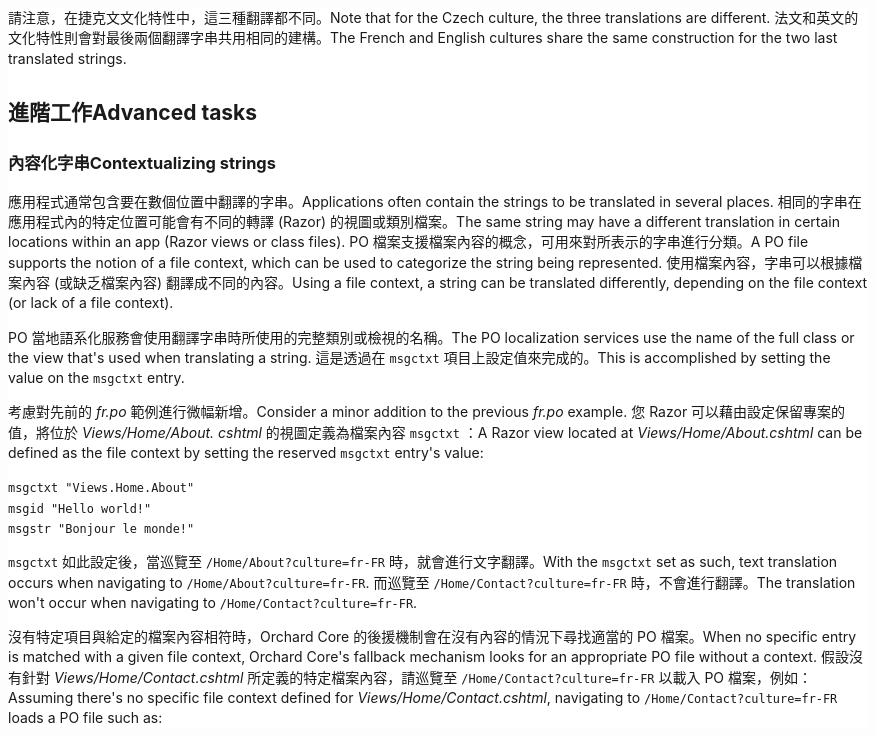<span data-ttu-id="a2eb2-176">請注意，在捷克文文化特性中，這三種翻譯都不同。</span><span class="sxs-lookup"><span data-stu-id="a2eb2-176">Note that for the Czech culture, the three translations are different.</span></span> <span data-ttu-id="a2eb2-177">法文和英文的文化特性則會對最後兩個翻譯字串共用相同的建構。</span><span class="sxs-lookup"><span data-stu-id="a2eb2-177">The French and English cultures share the same construction for the two last translated strings.</span></span>

## <a name="advanced-tasks"></a><span data-ttu-id="a2eb2-178">進階工作</span><span class="sxs-lookup"><span data-stu-id="a2eb2-178">Advanced tasks</span></span>

### <a name="contextualizing-strings"></a><span data-ttu-id="a2eb2-179">內容化字串</span><span class="sxs-lookup"><span data-stu-id="a2eb2-179">Contextualizing strings</span></span>

<span data-ttu-id="a2eb2-180">應用程式通常包含要在數個位置中翻譯的字串。</span><span class="sxs-lookup"><span data-stu-id="a2eb2-180">Applications often contain the strings to be translated in several places.</span></span> <span data-ttu-id="a2eb2-181">相同的字串在應用程式內的特定位置可能會有不同的轉譯 (Razor) 的視圖或類別檔案。</span><span class="sxs-lookup"><span data-stu-id="a2eb2-181">The same string may have a different translation in certain locations within an app (Razor views or class files).</span></span> <span data-ttu-id="a2eb2-182">PO 檔案支援檔案內容的概念，可用來對所表示的字串進行分類。</span><span class="sxs-lookup"><span data-stu-id="a2eb2-182">A PO file supports the notion of a file context, which can be used to categorize the string being represented.</span></span> <span data-ttu-id="a2eb2-183">使用檔案內容，字串可以根據檔案內容 (或缺乏檔案內容) 翻譯成不同的內容。</span><span class="sxs-lookup"><span data-stu-id="a2eb2-183">Using a file context, a string can be translated differently, depending on the file context (or lack of a file context).</span></span>

<span data-ttu-id="a2eb2-184">PO 當地語系化服務會使用翻譯字串時所使用的完整類別或檢視的名稱。</span><span class="sxs-lookup"><span data-stu-id="a2eb2-184">The PO localization services use the name of the full class or the view that's used when translating a string.</span></span> <span data-ttu-id="a2eb2-185">這是透過在 `msgctxt` 項目上設定值來完成的。</span><span class="sxs-lookup"><span data-stu-id="a2eb2-185">This is accomplished by setting the value on the `msgctxt` entry.</span></span>

<span data-ttu-id="a2eb2-186">考慮對先前的 *fr.po* 範例進行微幅新增。</span><span class="sxs-lookup"><span data-stu-id="a2eb2-186">Consider a minor addition to the previous *fr.po* example.</span></span> <span data-ttu-id="a2eb2-187">您 Razor 可以藉由設定保留專案的值，將位於 *Views/Home/About. cshtml* 的視圖定義為檔案內容 `msgctxt` ：</span><span class="sxs-lookup"><span data-stu-id="a2eb2-187">A Razor view located at *Views/Home/About.cshtml* can be defined as the file context by setting the reserved `msgctxt` entry's value:</span></span>

```text
msgctxt "Views.Home.About"
msgid "Hello world!"
msgstr "Bonjour le monde!"
```

<span data-ttu-id="a2eb2-188">`msgctxt` 如此設定後，當巡覽至 `/Home/About?culture=fr-FR` 時，就會進行文字翻譯。</span><span class="sxs-lookup"><span data-stu-id="a2eb2-188">With the `msgctxt` set as such, text translation occurs when navigating to `/Home/About?culture=fr-FR`.</span></span> <span data-ttu-id="a2eb2-189">而巡覽至 `/Home/Contact?culture=fr-FR` 時，不會進行翻譯。</span><span class="sxs-lookup"><span data-stu-id="a2eb2-189">The translation won't occur when navigating to `/Home/Contact?culture=fr-FR`.</span></span>

<span data-ttu-id="a2eb2-190">沒有特定項目與給定的檔案內容相符時，Orchard Core 的後援機制會在沒有內容的情況下尋找適當的 PO 檔案。</span><span class="sxs-lookup"><span data-stu-id="a2eb2-190">When no specific entry is matched with a given file context, Orchard Core's fallback mechanism looks for an appropriate PO file without a context.</span></span> <span data-ttu-id="a2eb2-191">假設沒有針對 *Views/Home/Contact.cshtml* 所定義的特定檔案內容，請巡覽至 `/Home/Contact?culture=fr-FR` 以載入 PO 檔案，例如：</span><span class="sxs-lookup"><span data-stu-id="a2eb2-191">Assuming there's no specific file context defined for *Views/Home/Contact.cshtml*, navigating to `/Home/Contact?culture=fr-FR` loads a PO file such as:</span></span>
